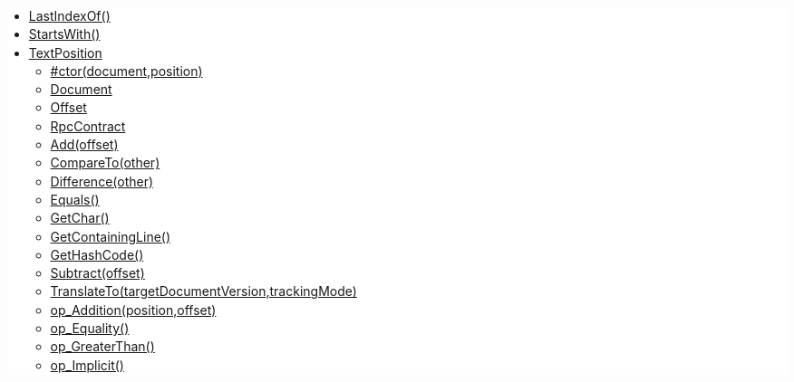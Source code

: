   - [LastIndexOf()](#M-Microsoft-VisualStudio-Extensibility-Editor-TextExtensions-LastIndexOf-Microsoft-VisualStudio-Extensibility-Editor-TextRange,System-String,System-Boolean- 'Microsoft.VisualStudio.Extensibility.Editor.TextExtensions.LastIndexOf(Microsoft.VisualStudio.Extensibility.Editor.TextRange,System.String,System.Boolean)')
  - [StartsWith()](#M-Microsoft-VisualStudio-Extensibility-Editor-TextExtensions-StartsWith-Microsoft-VisualStudio-Extensibility-Editor-TextRange,System-String,System-Boolean- 'Microsoft.VisualStudio.Extensibility.Editor.TextExtensions.StartsWith(Microsoft.VisualStudio.Extensibility.Editor.TextRange,System.String,System.Boolean)')
- [TextPosition](#T-Microsoft-VisualStudio-Extensibility-Editor-TextPosition 'Microsoft.VisualStudio.Extensibility.Editor.TextPosition')
  - [#ctor(document,position)](#M-Microsoft-VisualStudio-Extensibility-Editor-TextPosition-#ctor-Microsoft-VisualStudio-Extensibility-Editor-ITextDocumentSnapshot,System-Int32- 'Microsoft.VisualStudio.Extensibility.Editor.TextPosition.#ctor(Microsoft.VisualStudio.Extensibility.Editor.ITextDocumentSnapshot,System.Int32)')
  - [Document](#P-Microsoft-VisualStudio-Extensibility-Editor-TextPosition-Document 'Microsoft.VisualStudio.Extensibility.Editor.TextPosition.Document')
  - [Offset](#P-Microsoft-VisualStudio-Extensibility-Editor-TextPosition-Offset 'Microsoft.VisualStudio.Extensibility.Editor.TextPosition.Offset')
  - [RpcContract](#P-Microsoft-VisualStudio-Extensibility-Editor-TextPosition-RpcContract 'Microsoft.VisualStudio.Extensibility.Editor.TextPosition.RpcContract')
  - [Add(offset)](#M-Microsoft-VisualStudio-Extensibility-Editor-TextPosition-Add-System-Int32- 'Microsoft.VisualStudio.Extensibility.Editor.TextPosition.Add(System.Int32)')
  - [CompareTo(other)](#M-Microsoft-VisualStudio-Extensibility-Editor-TextPosition-CompareTo-Microsoft-VisualStudio-Extensibility-Editor-TextPosition- 'Microsoft.VisualStudio.Extensibility.Editor.TextPosition.CompareTo(Microsoft.VisualStudio.Extensibility.Editor.TextPosition)')
  - [Difference(other)](#M-Microsoft-VisualStudio-Extensibility-Editor-TextPosition-Difference-Microsoft-VisualStudio-Extensibility-Editor-TextPosition- 'Microsoft.VisualStudio.Extensibility.Editor.TextPosition.Difference(Microsoft.VisualStudio.Extensibility.Editor.TextPosition)')
  - [Equals()](#M-Microsoft-VisualStudio-Extensibility-Editor-TextPosition-Equals-System-Object- 'Microsoft.VisualStudio.Extensibility.Editor.TextPosition.Equals(System.Object)')
  - [GetChar()](#M-Microsoft-VisualStudio-Extensibility-Editor-TextPosition-GetChar 'Microsoft.VisualStudio.Extensibility.Editor.TextPosition.GetChar')
  - [GetContainingLine()](#M-Microsoft-VisualStudio-Extensibility-Editor-TextPosition-GetContainingLine 'Microsoft.VisualStudio.Extensibility.Editor.TextPosition.GetContainingLine')
  - [GetHashCode()](#M-Microsoft-VisualStudio-Extensibility-Editor-TextPosition-GetHashCode 'Microsoft.VisualStudio.Extensibility.Editor.TextPosition.GetHashCode')
  - [Subtract(offset)](#M-Microsoft-VisualStudio-Extensibility-Editor-TextPosition-Subtract-System-Int32- 'Microsoft.VisualStudio.Extensibility.Editor.TextPosition.Subtract(System.Int32)')
  - [TranslateTo(targetDocumentVersion,trackingMode)](#M-Microsoft-VisualStudio-Extensibility-Editor-TextPosition-TranslateTo-Microsoft-VisualStudio-Extensibility-Editor-ITextDocumentSnapshot,Microsoft-VisualStudio-Extensibility-Editor-TextPositionTrackingMode- 'Microsoft.VisualStudio.Extensibility.Editor.TextPosition.TranslateTo(Microsoft.VisualStudio.Extensibility.Editor.ITextDocumentSnapshot,Microsoft.VisualStudio.Extensibility.Editor.TextPositionTrackingMode)')
  - [op_Addition(position,offset)](#M-Microsoft-VisualStudio-Extensibility-Editor-TextPosition-op_Addition-Microsoft-VisualStudio-Extensibility-Editor-TextPosition,System-Int32- 'Microsoft.VisualStudio.Extensibility.Editor.TextPosition.op_Addition(Microsoft.VisualStudio.Extensibility.Editor.TextPosition,System.Int32)')
  - [op_Equality()](#M-Microsoft-VisualStudio-Extensibility-Editor-TextPosition-op_Equality-Microsoft-VisualStudio-Extensibility-Editor-TextPosition,Microsoft-VisualStudio-Extensibility-Editor-TextPosition- 'Microsoft.VisualStudio.Extensibility.Editor.TextPosition.op_Equality(Microsoft.VisualStudio.Extensibility.Editor.TextPosition,Microsoft.VisualStudio.Extensibility.Editor.TextPosition)')
  - [op_GreaterThan()](#M-Microsoft-VisualStudio-Extensibility-Editor-TextPosition-op_GreaterThan-Microsoft-VisualStudio-Extensibility-Editor-TextPosition,Microsoft-VisualStudio-Extensibility-Editor-TextPosition- 'Microsoft.VisualStudio.Extensibility.Editor.TextPosition.op_GreaterThan(Microsoft.VisualStudio.Extensibility.Editor.TextPosition,Microsoft.VisualStudio.Extensibility.Editor.TextPosition)')
  - [op_Implicit()](#M-Microsoft-VisualStudio-Extensibility-Editor-TextPosition-op_Implicit-Microsoft-VisualStudio-Extensibility-Editor-TextPosition-~Microsoft-VisualStudio-RpcContracts-Utilities-VersionedTextDocumentPositionContract 'Microsoft.VisualStudio.Extensibility.Editor.TextPosition.op_Implicit(Microsoft.VisualStudio.Extensibility.Editor.TextPosition)~Microsoft.VisualStudio.RpcContracts.Utilities.VersionedTextDocumentPositionContract')